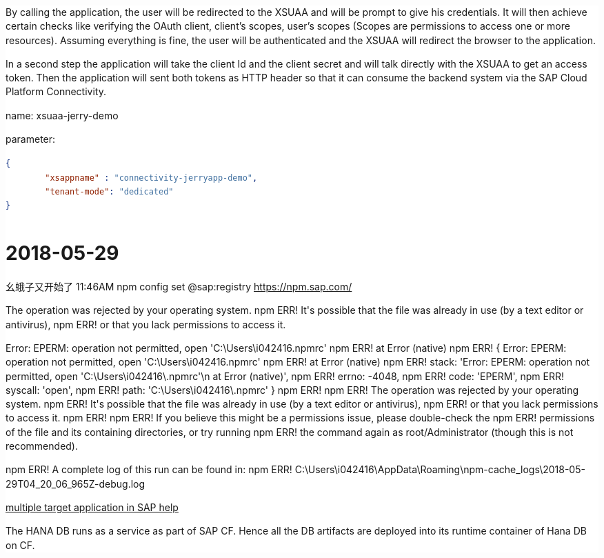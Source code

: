 By calling the application, the user will be redirected to the XSUAA and will be prompt to give his credentials. It will then achieve certain checks like verifying the OAuth client, client’s scopes, user’s scopes (Scopes are permissions to access one or more resources). Assuming everything is fine, the user will be authenticated and the XSUAA will redirect the browser to the application.

In a second step the application will take the client Id and the client secret and will talk directly with the XSUAA to get an access token. Then the application will sent both tokens as HTTP header so that it can consume the backend system via the SAP Cloud Platform Connectivity.

name: xsuaa-jerry-demo

parameter:

```json
{
        "xsappname" : "connectivity-jerryapp-demo",
        "tenant-mode": "dedicated"
}
```

# 2018-05-29 

幺蛾子又开始了 11:46AM npm config set @sap:registry https://npm.sap.com/

 The operation was rejected by your operating system.
npm ERR! It's possible that the file was already in use (by a text editor or antivirus),
npm ERR! or that you lack permissions to access it.

 Error: EPERM: operation not permitted, open 'C:\Users\i042416\.npmrc'
npm ERR!     at Error (native)
npm ERR!  { Error: EPERM: operation not permitted, open 'C:\Users\i042416\.npmrc'
npm ERR!     at Error (native)
npm ERR!   stack: 'Error: EPERM: operation not permitted, open \'C:\\Users\\i042416\\.npmrc\'\n    at Error (native)',
npm ERR!   errno: -4048,
npm ERR!   code: 'EPERM',
npm ERR!   syscall: 'open',
npm ERR!   path: 'C:\\Users\\i042416\\.npmrc' }
npm ERR!
npm ERR! The operation was rejected by your operating system.
npm ERR! It's possible that the file was already in use (by a text editor or antivirus),
npm ERR! or that you lack permissions to access it.
npm ERR!
npm ERR! If you believe this might be a permissions issue, please double-check the
npm ERR! permissions of the file and its containing directories, or try running
npm ERR! the command again as root/Administrator (though this is not recommended).

npm ERR! A complete log of this run can be found in:
npm ERR!     C:\Users\i042416\AppData\Roaming\npm-cache\_logs\2018-05-29T04_20_06_965Z-debug.log

[multiple target application in SAP help](https://help.sap.com/viewer/65de2977205c403bbc107264b8eccf4b/Cloud/en-US/f1caa871360c40e7be7ce4264ab9c336.html)

The HANA DB runs as a service as part of SAP CF. Hence all the DB artifacts are deployed into its runtime container of Hana DB on CF.
